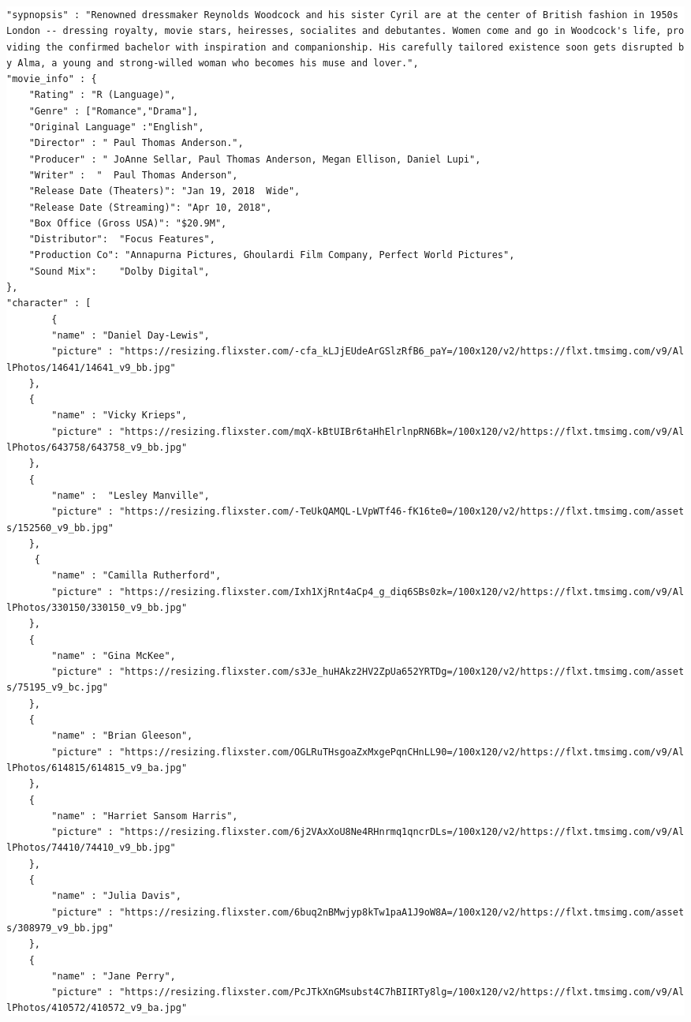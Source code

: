     "sypnopsis" : "Renowned dressmaker Reynolds Woodcock and his sister Cyril are at the center of British fashion in 1950s London -- dressing royalty, movie stars, heiresses, socialites and debutantes. Women come and go in Woodcock's life, providing the confirmed bachelor with inspiration and companionship. His carefully tailored existence soon gets disrupted by Alma, a young and strong-willed woman who becomes his muse and lover.",
    "movie_info" : {
        "Rating" : "R (Language)",
        "Genre" : ["Romance","Drama"],
        "Original Language" :"English",
        "Director" : " Paul Thomas Anderson.",
        "Producer" : " JoAnne Sellar, Paul Thomas Anderson, Megan Ellison, Daniel Lupi",
        "Writer" :	"  Paul Thomas Anderson",
        "Release Date (Theaters)": "Jan 19, 2018  Wide",
        "Release Date (Streaming)": "Apr 10, 2018",
        "Box Office (Gross USA)": "$20.9M",
        "Distributor":	"Focus Features",
        "Production Co": "Annapurna Pictures, Ghoulardi Film Company, Perfect World Pictures",
        "Sound Mix":	"Dolby Digital",
    },
    "character" : [
            {
            "name" : "Daniel Day-Lewis",
            "picture" : "https://resizing.flixster.com/-cfa_kLJjEUdeArGSlzRfB6_paY=/100x120/v2/https://flxt.tmsimg.com/v9/AllPhotos/14641/14641_v9_bb.jpg"
        },
        {
            "name" : "Vicky Krieps",   
            "picture" : "https://resizing.flixster.com/mqX-kBtUIBr6taHhElrlnpRN6Bk=/100x120/v2/https://flxt.tmsimg.com/v9/AllPhotos/643758/643758_v9_bb.jpg"
        },
        {
            "name" :  "Lesley Manville",   
            "picture" : "https://resizing.flixster.com/-TeUkQAMQL-LVpWTf46-fK16te0=/100x120/v2/https://flxt.tmsimg.com/assets/152560_v9_bb.jpg"
        },
         {
            "name" : "Camilla Rutherford",   
            "picture" : "https://resizing.flixster.com/Ixh1XjRnt4aCp4_g_diq6SBs0zk=/100x120/v2/https://flxt.tmsimg.com/v9/AllPhotos/330150/330150_v9_bb.jpg"
        },
        {
            "name" : "Gina McKee",   
            "picture" : "https://resizing.flixster.com/s3Je_huHAkz2HV2ZpUa652YRTDg=/100x120/v2/https://flxt.tmsimg.com/assets/75195_v9_bc.jpg"
        },
        {
            "name" : "Brian Gleeson",   
            "picture" : "https://resizing.flixster.com/OGLRuTHsgoaZxMxgePqnCHnLL90=/100x120/v2/https://flxt.tmsimg.com/v9/AllPhotos/614815/614815_v9_ba.jpg"
        },
        {
            "name" : "Harriet Sansom Harris",   
            "picture" : "https://resizing.flixster.com/6j2VAxXoU8Ne4RHnrmq1qncrDLs=/100x120/v2/https://flxt.tmsimg.com/v9/AllPhotos/74410/74410_v9_bb.jpg"
        },
        {
            "name" : "Julia Davis",   
            "picture" : "https://resizing.flixster.com/6buq2nBMwjyp8kTw1paA1J9oW8A=/100x120/v2/https://flxt.tmsimg.com/assets/308979_v9_bb.jpg"
        },
        {
            "name" : "Jane Perry",   
            "picture" : "https://resizing.flixster.com/PcJTkXnGMsubst4C7hBIIRTy8lg=/100x120/v2/https://flxt.tmsimg.com/v9/AllPhotos/410572/410572_v9_ba.jpg"